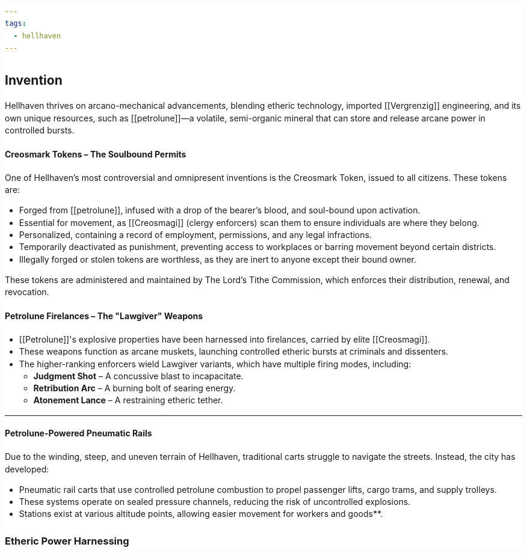 ```yaml
---
tags:
  - hellhaven
---
```

<h2>Invention</h2>
Hellhaven thrives on arcano-mechanical advancements, blending etheric technology, imported [[Vergrenzig]] engineering, and its own unique resources, such as [[petrolune]]—a volatile, semi-organic mineral that can store and release arcane power in controlled bursts.

#### **Creosmark Tokens – The Soulbound Permits**

One of Hellhaven’s most controversial and omnipresent inventions is the Creosmark Token, issued to all citizens. These tokens are:

- Forged from [[petrolune]], infused with a drop of the bearer’s blood, and soul-bound upon activation.
- Essential for movement, as [[Creosmagi]] (clergy enforcers) scan them to ensure individuals are where they belong.
- Personalized, containing a record of employment, permissions, and any legal infractions.
- Temporarily deactivated as punishment, preventing access to workplaces or barring movement beyond certain districts.
- Illegally forged or stolen tokens are worthless, as they are inert to anyone except their bound owner.

These tokens are administered and maintained by The Lord’s Tithe Commission, which enforces their distribution, renewal, and revocation.

#### **Petrolune Firelances – The "Lawgiver" Weapons**

- [[Petrolune]]'s explosive properties have been harnessed into firelances, carried by elite [[Creosmagi]].
- These weapons function as arcane muskets, launching controlled etheric bursts at criminals and dissenters.
- The higher-ranking enforcers wield Lawgiver variants, which have multiple firing modes, including:
    - **Judgment Shot** – A concussive blast to incapacitate.
    - **Retribution Arc** – A burning bolt of searing energy.
    - **Atonement Lance** – A restraining etheric tether.

---

#### **Petrolune-Powered Pneumatic Rails**

Due to the winding, steep, and uneven terrain of Hellhaven, traditional carts struggle to navigate the streets. Instead, the city has developed:

- Pneumatic rail carts that use controlled petrolune combustion to propel passenger lifts, cargo trams, and supply trolleys.
- These systems operate on sealed pressure channels, reducing the risk of uncontrolled explosions.
- Stations exist at various altitude points, allowing easier movement for workers and goods**.

### **Etheric Power Harnessing** 

